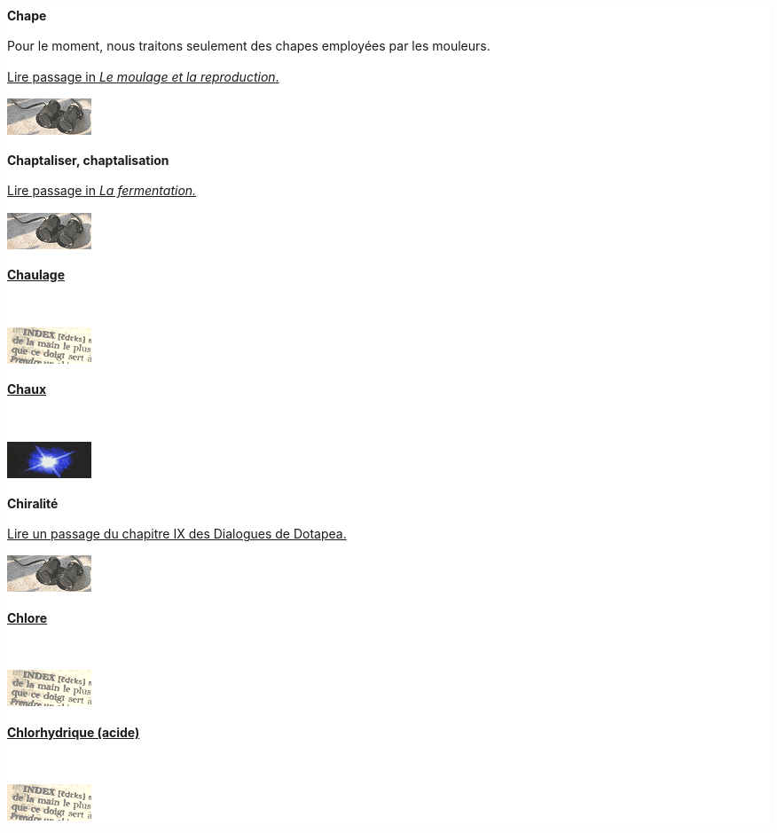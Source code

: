 **Chape**

Pour le moment, nous traitons seulement des chapes employées par les mouleurs.

[Lire passage in _Le moulage et la reproduction_.](moulage.html#chape)

[![](images/lienpassagearticle.gif)](moulage.html#chape)

**Chaptaliser, chaptalisation**

[Lire passage in _La fermentation._](fermentation.html#chaptalisation)

[![](images/lienpassagearticle.gif)](fermentation.html#chaptalisation)

**[Chaulage](chaulage.html)**

 

[![](images/lienpagegloss.gif)](chaulage.html)

**[Chaux](chaux.html)**

 

[![](images/lienarticle.gif)](chaux.html)

**Chiralité**

[Lire un passage du chapitre IX des Dialogues de Dotapea.](chap09dextrine.html)

[![](images/lienpassagearticle.gif)](chap09dextrine.html#chiralite)

**[Chlore](chlore.html)**

 

[![](images/lienpagegloss.gif)](chlore.html)

**[Chlorhydrique (acide)](chlorhydrique.html)**

 

[![](images/lienpagegloss.gif)](chlorhydrique.html)
